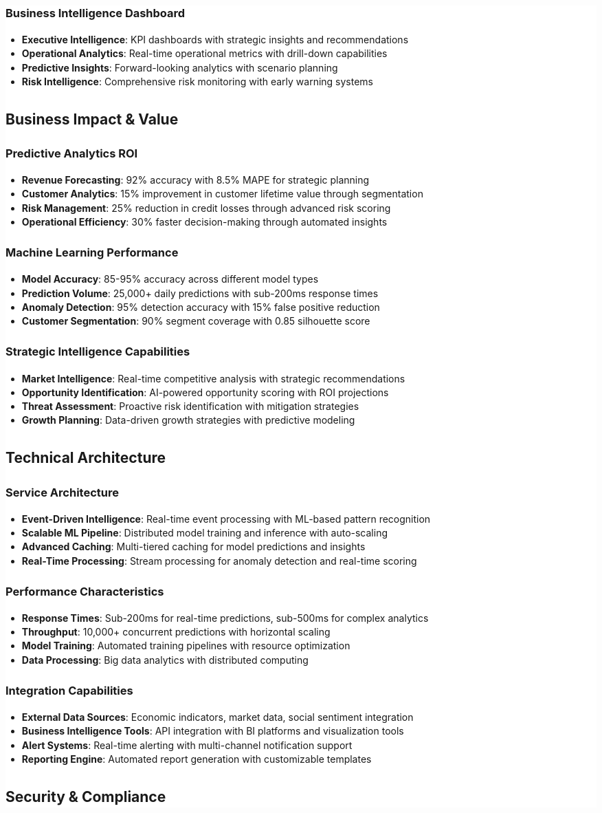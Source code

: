 ### Business Intelligence Dashboard
- **Executive Intelligence**: KPI dashboards with strategic insights and recommendations
- **Operational Analytics**: Real-time operational metrics with drill-down capabilities
- **Predictive Insights**: Forward-looking analytics with scenario planning
- **Risk Intelligence**: Comprehensive risk monitoring with early warning systems

## Business Impact & Value

### Predictive Analytics ROI
- **Revenue Forecasting**: 92% accuracy with 8.5% MAPE for strategic planning
- **Customer Analytics**: 15% improvement in customer lifetime value through segmentation
- **Risk Management**: 25% reduction in credit losses through advanced risk scoring
- **Operational Efficiency**: 30% faster decision-making through automated insights

### Machine Learning Performance
- **Model Accuracy**: 85-95% accuracy across different model types
- **Prediction Volume**: 25,000+ daily predictions with sub-200ms response times
- **Anomaly Detection**: 95% detection accuracy with 15% false positive reduction
- **Customer Segmentation**: 90% segment coverage with 0.85 silhouette score

### Strategic Intelligence Capabilities
- **Market Intelligence**: Real-time competitive analysis with strategic recommendations
- **Opportunity Identification**: AI-powered opportunity scoring with ROI projections
- **Threat Assessment**: Proactive risk identification with mitigation strategies
- **Growth Planning**: Data-driven growth strategies with predictive modeling

## Technical Architecture

### Service Architecture
- **Event-Driven Intelligence**: Real-time event processing with ML-based pattern recognition
- **Scalable ML Pipeline**: Distributed model training and inference with auto-scaling
- **Advanced Caching**: Multi-tiered caching for model predictions and insights
- **Real-Time Processing**: Stream processing for anomaly detection and real-time scoring

### Performance Characteristics
- **Response Times**: Sub-200ms for real-time predictions, sub-500ms for complex analytics
- **Throughput**: 10,000+ concurrent predictions with horizontal scaling
- **Model Training**: Automated training pipelines with resource optimization
- **Data Processing**: Big data analytics with distributed computing

### Integration Capabilities
- **External Data Sources**: Economic indicators, market data, social sentiment integration
- **Business Intelligence Tools**: API integration with BI platforms and visualization tools
- **Alert Systems**: Real-time alerting with multi-channel notification support
- **Reporting Engine**: Automated report generation with customizable templates

## Security & Compliance
